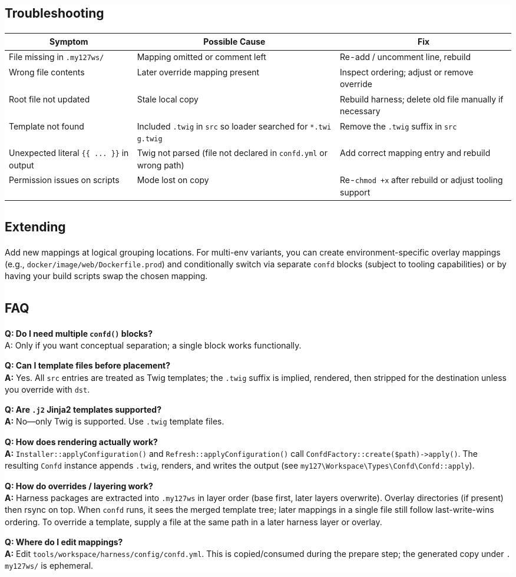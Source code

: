  
## Troubleshooting

| Symptom | Possible Cause | Fix |
|---------|----------------|-----|
| File missing in `.my127ws/` | Mapping omitted or comment left | Re-add / uncomment line, rebuild |
| Wrong file contents | Later override mapping present | Inspect ordering; adjust or remove override |
| Root file not updated | Stale local copy | Rebuild harness; delete old file manually if necessary |
| Template not found | Included `.twig` in `src` so loader searched for `*.twig.twig` | Remove the `.twig` suffix in `src` |
| Unexpected literal `{{ ... }}` in output | Twig not parsed (file not declared in `confd.yml` or wrong path) | Add correct mapping entry and rebuild |
| Permission issues on scripts | Mode lost on copy | Re-`chmod +x` after rebuild or adjust tooling support |

 
## Extending

Add new mappings at logical grouping locations. For multi-env variants, you can
create environment-specific overlay mappings (e.g.,
`docker/image/web/Dockerfile.prod`) and conditionally switch via separate
`confd` blocks (subject to tooling capabilities) or by having your build
scripts swap the chosen mapping.

 
 
## FAQ

**Q: Do I need multiple `confd()` blocks?**  
A: Only if you want conceptual separation; a single block works functionally.

**Q: Can I template files before placement?**  
**A:** Yes. All `src` entries are treated as Twig templates; the `.twig` suffix is implied, rendered, then stripped for the destination unless you override with `dst`.

**Q: Are `.j2` Jinja2 templates supported?**  
**A:** No—only Twig is supported. Use `.twig` template files.

**Q: How does rendering actually work?**  
**A:** `Installer::applyConfiguration()` and `Refresh::applyConfiguration()` call `ConfdFactory::create($path)->apply()`. The resulting `Confd` instance appends `.twig`, renders, and writes the output (see `my127\Workspace\Types\Confd\Confd::apply`).

**Q: How do overrides / layering work?**  
**A:** Harness packages are extracted into `.my127ws` in layer order (base first, later layers overwrite). Overlay directories (if present) then rsync on top. When `confd` runs, it sees the merged template tree; later mappings in a single file still follow last-write-wins ordering. To override a template, supply a file at the same path in a later harness layer or overlay.

**Q: Where do I edit mappings?**  
**A:** Edit `tools/workspace/harness/config/confd.yml`. This is copied/consumed during the prepare step; the generated copy under `.my127ws/` is ephemeral.
